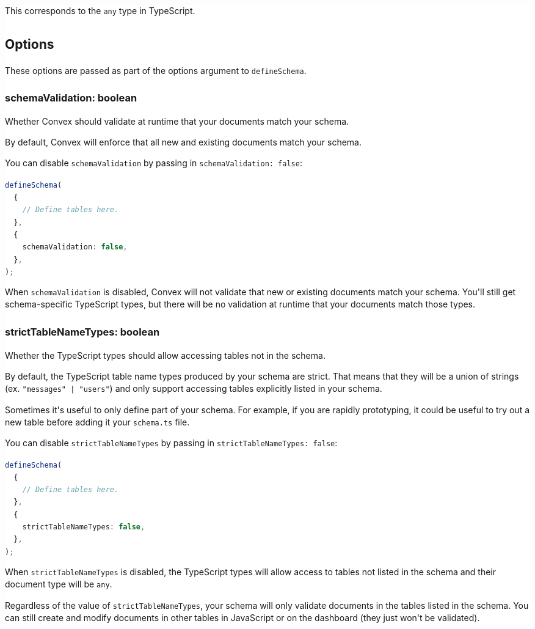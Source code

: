This corresponds to the `any` type in TypeScript.

## Options

These options are passed as part of the options argument to `defineSchema`.

### schemaValidation: boolean

Whether Convex should validate at runtime that your documents match your schema.

By default, Convex will enforce that all new and existing documents match your schema.

You can disable `schemaValidation` by passing in `schemaValidation: false`:

```typescript
defineSchema(
  {
    // Define tables here.
  },
  {
    schemaValidation: false,
  },
);
```

When `schemaValidation` is disabled, Convex will not validate that new or existing documents match your schema. You'll still get schema-specific TypeScript types, but there will be no validation at runtime that your documents match those types.

### strictTableNameTypes: boolean

Whether the TypeScript types should allow accessing tables not in the schema.

By default, the TypeScript table name types produced by your schema are strict. That means that they will be a union of strings (ex. `"messages" | "users"`) and only support accessing tables explicitly listed in your schema.

Sometimes it's useful to only define part of your schema. For example, if you are rapidly prototyping, it could be useful to try out a new table before adding it your `schema.ts` file.

You can disable `strictTableNameTypes` by passing in `strictTableNameTypes: false`:

```typescript
defineSchema(
  {
    // Define tables here.
  },
  {
    strictTableNameTypes: false,
  },
);
```

When `strictTableNameTypes` is disabled, the TypeScript types will allow access to tables not listed in the schema and their document type will be `any`.

Regardless of the value of `strictTableNameTypes`, your schema will only validate documents in the tables listed in the schema. You can still create and modify documents in other tables in JavaScript or on the dashboard (they just won't be validated).
